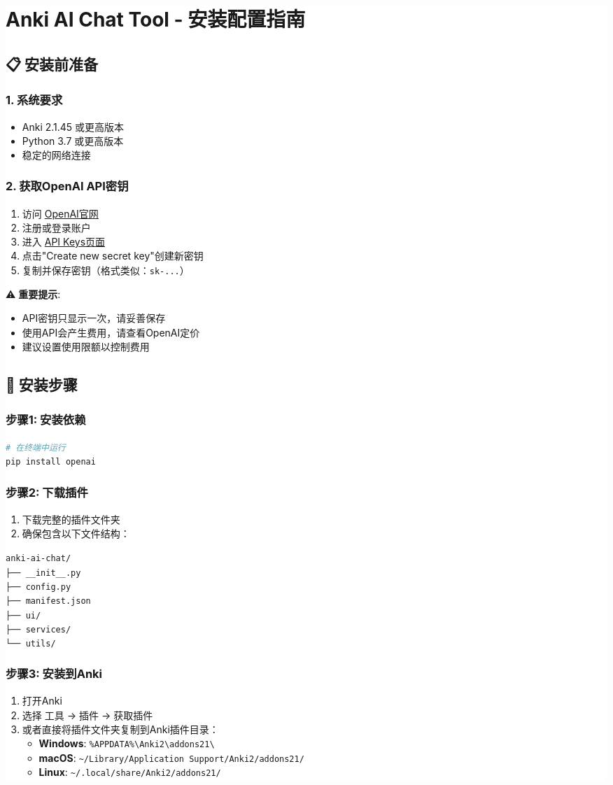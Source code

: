 # Anki AI Chat Tool - 安装配置指南

## 📋 安装前准备

### 1. 系统要求
- Anki 2.1.45 或更高版本
- Python 3.7 或更高版本
- 稳定的网络连接

### 2. 获取OpenAI API密钥
1. 访问 [OpenAI官网](https://platform.openai.com/)
2. 注册或登录账户
3. 进入 [API Keys页面](https://platform.openai.com/api-keys)
4. 点击"Create new secret key"创建新密钥
5. 复制并保存密钥（格式类似：`sk-...`）

⚠️ **重要提示**: 
- API密钥只显示一次，请妥善保存
- 使用API会产生费用，请查看OpenAI定价
- 建议设置使用限额以控制费用

## 🚀 安装步骤

### 步骤1: 安装依赖
```bash
# 在终端中运行
pip install openai
```

### 步骤2: 下载插件
1. 下载完整的插件文件夹
2. 确保包含以下文件结构：
```
anki-ai-chat/
├── __init__.py
├── config.py
├── manifest.json
├── ui/
├── services/
└── utils/
```

### 步骤3: 安装到Anki
1. 打开Anki
2. 选择 工具 → 插件 → 获取插件
3. 或者直接将插件文件夹复制到Anki插件目录：
   - **Windows**: `%APPDATA%\Anki2\addons21\`
   - **macOS**: `~/Library/Application Support/Anki2/addons21/`
   - **Linux**: `~/.local/share/Anki2/addons21/`
